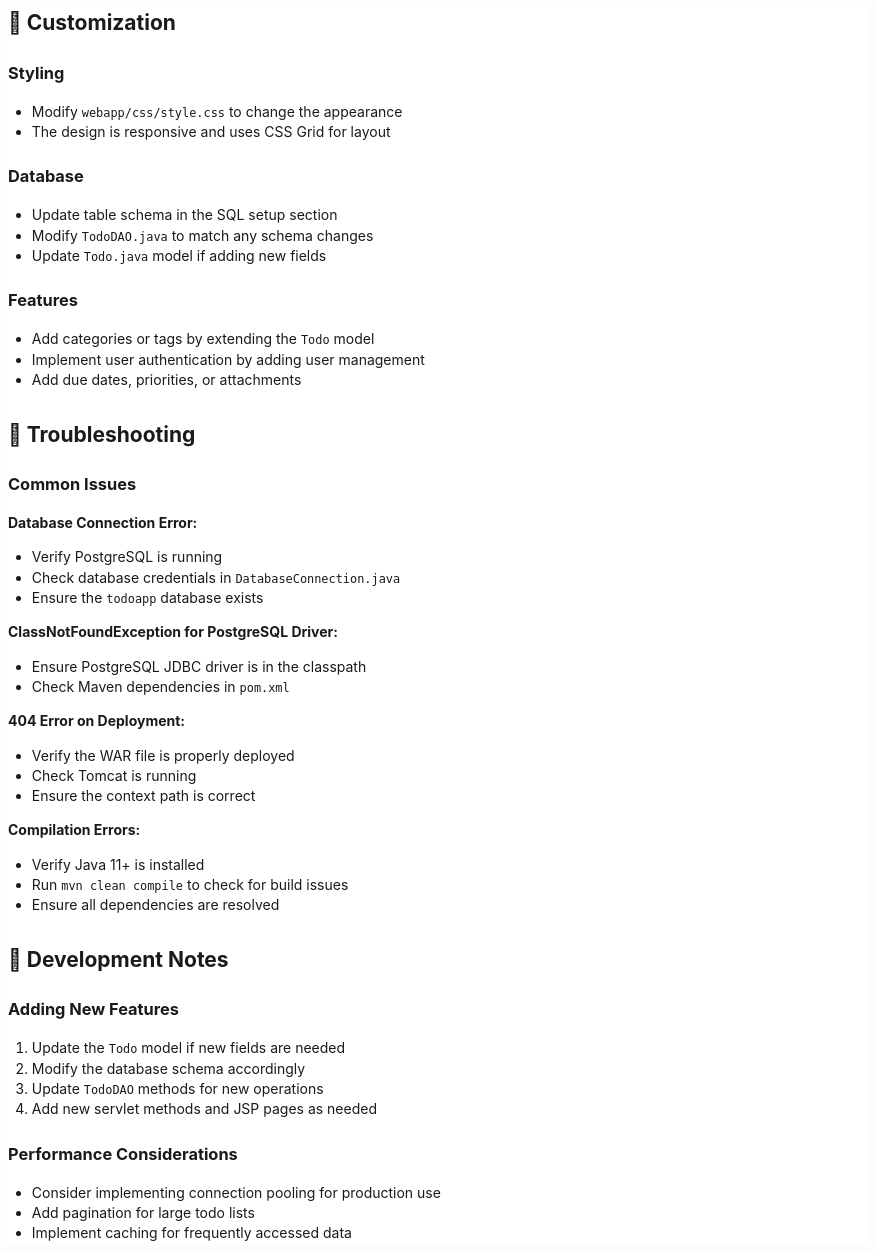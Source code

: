 ## 🎨 Customization

### Styling
- Modify `webapp/css/style.css` to change the appearance
- The design is responsive and uses CSS Grid for layout

### Database
- Update table schema in the SQL setup section
- Modify `TodoDAO.java` to match any schema changes
- Update `Todo.java` model if adding new fields

### Features
- Add categories or tags by extending the `Todo` model
- Implement user authentication by adding user management
- Add due dates, priorities, or attachments

## 🐛 Troubleshooting

### Common Issues

**Database Connection Error:**
- Verify PostgreSQL is running
- Check database credentials in `DatabaseConnection.java`
- Ensure the `todoapp` database exists

**ClassNotFoundException for PostgreSQL Driver:**
- Ensure PostgreSQL JDBC driver is in the classpath
- Check Maven dependencies in `pom.xml`

**404 Error on Deployment:**
- Verify the WAR file is properly deployed
- Check Tomcat is running
- Ensure the context path is correct

**Compilation Errors:**
- Verify Java 11+ is installed
- Run `mvn clean compile` to check for build issues
- Ensure all dependencies are resolved

## 📝 Development Notes

### Adding New Features
1. Update the `Todo` model if new fields are needed
2. Modify the database schema accordingly
3. Update `TodoDAO` methods for new operations
4. Add new servlet methods and JSP pages as needed

### Performance Considerations
- Consider implementing connection pooling for production use
- Add pagination for large todo lists
- Implement caching for frequently accessed data
